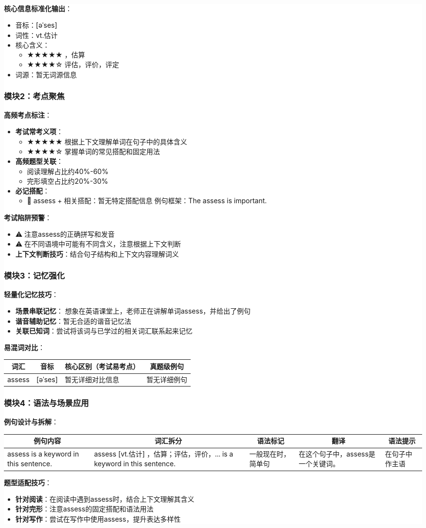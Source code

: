 **核心信息标准化输出**：
- 音标：[əˈses]
- 词性：vt.估计
- 核心含义：
  - ★★★★★ ，估算
  - ★★★★☆ 评估，评价，评定
- 词源：暂无词源信息

### 模块2：考点聚焦

**高频考点标注**：
- **考试常考义项**：
  - ★★★★★ 根据上下文理解单词在句子中的具体含义
  - ★★★★☆ 掌握单词的常见搭配和固定用法
- **高频题型关联**：
  - 阅读理解占比约40%-60%
  - 完形填空占比约20%-30%
- **必记搭配**：
  - 📌 assess + 相关搭配：暂无特定搭配信息
    例句框架：The assess is important.

**考试陷阱预警**：
- ⚠️ 注意assess的正确拼写和发音
- ⚠️ 在不同语境中可能有不同含义，注意根据上下文判断
- **上下文判断技巧**：结合句子结构和上下文内容理解词义

### 模块3：记忆强化

**轻量化记忆技巧**：
- **场景串联记忆**：
  想象在英语课堂上，老师正在讲解单词assess，并给出了例句
- **谐音辅助记忆**：暂无合适的谐音记忆法
- **关联已知词**：尝试将该词与已学过的相关词汇联系起来记忆

**易混词对比**：

| 词汇 | 音标 | 核心区别（考试易考点） | 真题级例句 |
|------|------|-------------------------|------------|
| assess | [əˈses] | 暂无详细对比信息 | 暂无详细例句 |

### 模块4：语法与场景应用

**例句设计与拆解**：

| 例句内容 | 词汇拆分 | 语法标记 | 翻译 | 语法提示 |
|---------|---------|---------|------|---------|
| assess is a keyword in this sentence. | assess [vt.估计] ，估算；评估，评价，... is a keyword in this sentence. | 一般现在时，简单句 | 在这个句子中，assess是一个关键词。 | 在句子中作主语 |

**题型适配技巧**：
- **针对阅读**：在阅读中遇到assess时，结合上下文理解其含义
- **针对完形**：注意assess的固定搭配和语法用法
- **针对写作**：尝试在写作中使用assess，提升表达多样性
